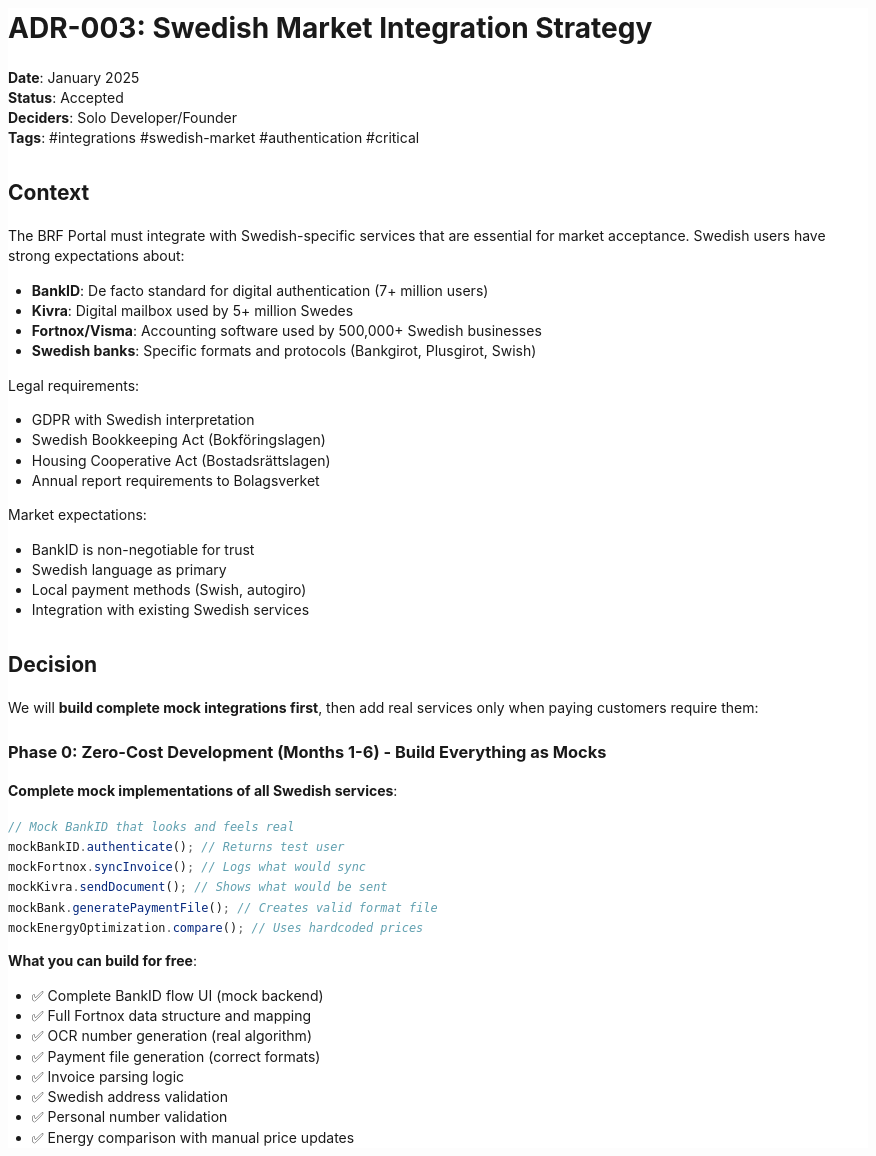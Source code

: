 # ADR-003: Swedish Market Integration Strategy

**Date**: January 2025  
**Status**: Accepted  
**Deciders**: Solo Developer/Founder  
**Tags**: #integrations #swedish-market #authentication #critical

## Context

The BRF Portal must integrate with Swedish-specific services that are essential for market acceptance. Swedish users have strong expectations about:

- **BankID**: De facto standard for digital authentication (7+ million users)
- **Kivra**: Digital mailbox used by 5+ million Swedes
- **Fortnox/Visma**: Accounting software used by 500,000+ Swedish businesses
- **Swedish banks**: Specific formats and protocols (Bankgirot, Plusgirot, Swish)

Legal requirements:

- GDPR with Swedish interpretation
- Swedish Bookkeeping Act (Bokföringslagen)
- Housing Cooperative Act (Bostadsrättslagen)
- Annual report requirements to Bolagsverket

Market expectations:

- BankID is non-negotiable for trust
- Swedish language as primary
- Local payment methods (Swish, autogiro)
- Integration with existing Swedish services

## Decision

We will **build complete mock integrations first**, then add real services only when paying customers require them:

### Phase 0: Zero-Cost Development (Months 1-6) - Build Everything as Mocks

**Complete mock implementations of all Swedish services**:

```javascript
// Mock BankID that looks and feels real
mockBankID.authenticate(); // Returns test user
mockFortnox.syncInvoice(); // Logs what would sync
mockKivra.sendDocument(); // Shows what would be sent
mockBank.generatePaymentFile(); // Creates valid format file
mockEnergyOptimization.compare(); // Uses hardcoded prices
```

**What you can build for free**:

- ✅ Complete BankID flow UI (mock backend)
- ✅ Full Fortnox data structure and mapping
- ✅ OCR number generation (real algorithm)
- ✅ Payment file generation (correct formats)
- ✅ Invoice parsing logic
- ✅ Swedish address validation
- ✅ Personal number validation
- ✅ Energy comparison with manual price updates
